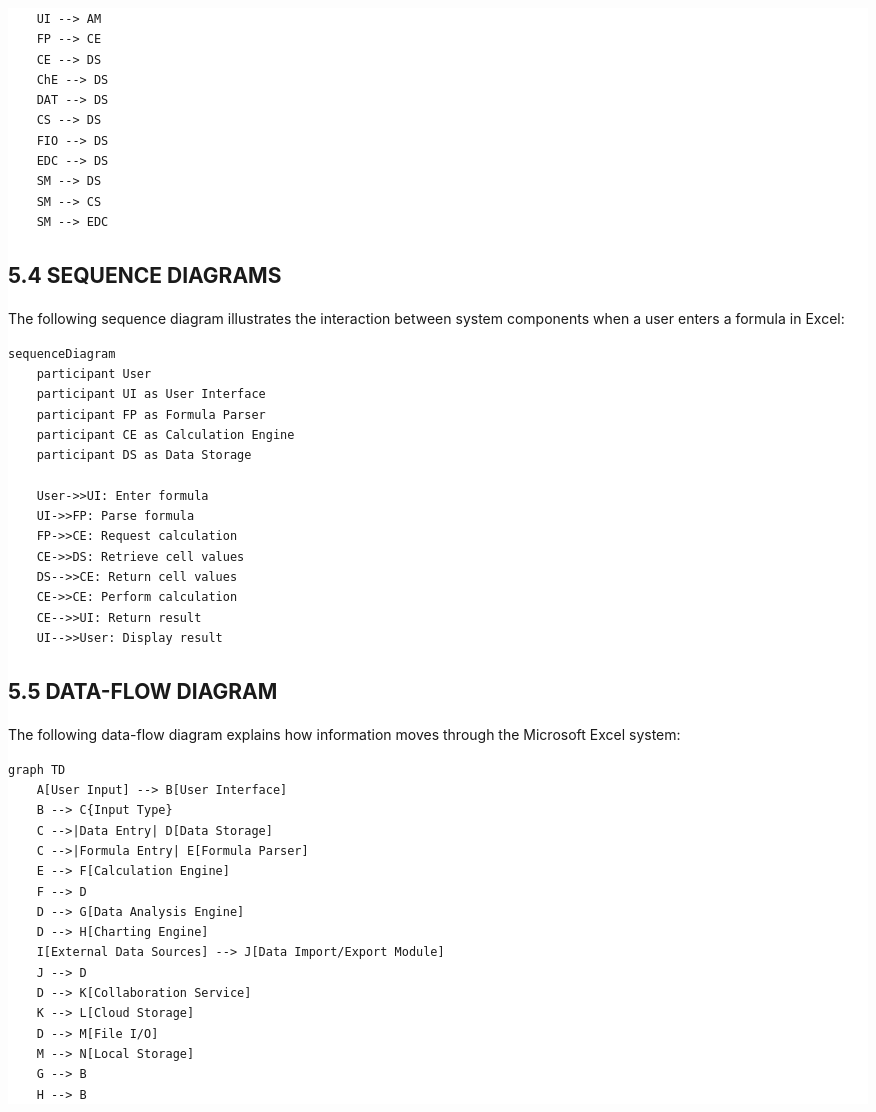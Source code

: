 ```mermaid
    UI --> AM
    FP --> CE
    CE --> DS
    ChE --> DS
    DAT --> DS
    CS --> DS
    FIO --> DS
    EDC --> DS
    SM --> DS
    SM --> CS
    SM --> EDC
```

## 5.4 SEQUENCE DIAGRAMS

The following sequence diagram illustrates the interaction between system components when a user enters a formula in Excel:

```mermaid
sequenceDiagram
    participant User
    participant UI as User Interface
    participant FP as Formula Parser
    participant CE as Calculation Engine
    participant DS as Data Storage

    User->>UI: Enter formula
    UI->>FP: Parse formula
    FP->>CE: Request calculation
    CE->>DS: Retrieve cell values
    DS-->>CE: Return cell values
    CE->>CE: Perform calculation
    CE-->>UI: Return result
    UI-->>User: Display result
```

## 5.5 DATA-FLOW DIAGRAM

The following data-flow diagram explains how information moves through the Microsoft Excel system:

```mermaid
graph TD
    A[User Input] --> B[User Interface]
    B --> C{Input Type}
    C -->|Data Entry| D[Data Storage]
    C -->|Formula Entry| E[Formula Parser]
    E --> F[Calculation Engine]
    F --> D
    D --> G[Data Analysis Engine]
    D --> H[Charting Engine]
    I[External Data Sources] --> J[Data Import/Export Module]
    J --> D
    D --> K[Collaboration Service]
    K --> L[Cloud Storage]
    D --> M[File I/O]
    M --> N[Local Storage]
    G --> B
    H --> B
```
